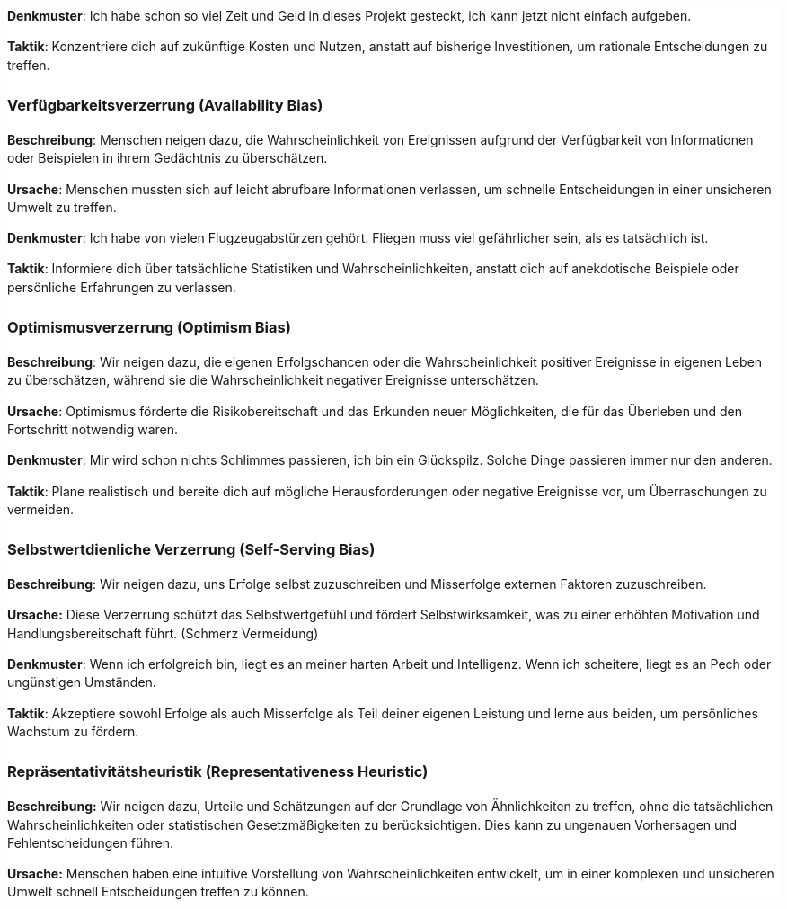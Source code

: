 **Denkmuster**: Ich habe schon so viel Zeit und Geld in dieses Projekt gesteckt, ich kann jetzt nicht einfach aufgeben.

**Taktik**: Konzentriere dich auf zukünftige Kosten und Nutzen, anstatt auf bisherige Investitionen, um rationale Entscheidungen zu treffen.

### Verfügbarkeitsverzerrung (Availability Bias)

**Beschreibung**: Menschen neigen dazu, die Wahrscheinlichkeit von Ereignissen aufgrund der Verfügbarkeit von Informationen oder Beispielen in ihrem Gedächtnis zu überschätzen.

**Ursache**: Menschen mussten sich auf leicht abrufbare Informationen verlassen, um schnelle Entscheidungen in einer unsicheren Umwelt zu treffen.

**Denkmuster**: Ich habe von vielen Flugzeugabstürzen gehört. Fliegen muss viel gefährlicher sein, als es tatsächlich ist.

**Taktik**: Informiere dich über tatsächliche Statistiken und Wahrscheinlichkeiten, anstatt dich auf anekdotische Beispiele oder persönliche Erfahrungen zu verlassen.

### Optimismusverzerrung (Optimism Bias)

**Beschreibung**: Wir neigen dazu, die eigenen Erfolgschancen oder die Wahrscheinlichkeit positiver Ereignisse in eigenen Leben zu überschätzen, während sie die Wahrscheinlichkeit negativer Ereignisse unterschätzen.

**Ursache**: Optimismus förderte die Risikobereitschaft und das Erkunden neuer Möglichkeiten, die für das Überleben und den Fortschritt notwendig waren.

**Denkmuster**: Mir wird schon nichts Schlimmes passieren, ich bin ein Glückspilz. Solche Dinge passieren immer nur den anderen.

**Taktik**: Plane realistisch und bereite dich auf mögliche Herausforderungen oder negative Ereignisse vor, um Überraschungen zu vermeiden.

### Selbstwertdienliche Verzerrung (Self-Serving Bias)

**Beschreibung**: Wir neigen dazu, uns Erfolge selbst zuzuschreiben und Misserfolge externen Faktoren zuzuschreiben.

**Ursache:** Diese Verzerrung schützt das Selbstwertgefühl und fördert Selbstwirksamkeit, was zu einer erhöhten Motivation und Handlungsbereitschaft führt. (Schmerz Vermeidung)

**Denkmuster**: Wenn ich erfolgreich bin, liegt es an meiner harten Arbeit und Intelligenz. Wenn ich scheitere, liegt es an Pech oder ungünstigen Umständen.

**Taktik**: Akzeptiere sowohl Erfolge als auch Misserfolge als Teil deiner eigenen Leistung und lerne aus beiden, um persönliches Wachstum zu fördern.

### Repräsentativitätsheuristik (Representativeness Heuristic)

**Beschreibung:** Wir neigen dazu, Urteile und Schätzungen auf der Grundlage von Ähnlichkeiten zu treffen, ohne die tatsächlichen Wahrscheinlichkeiten oder statistischen Gesetzmäßigkeiten zu berücksichtigen. Dies kann zu ungenauen Vorhersagen und Fehlentscheidungen führen.

**Ursache:** Menschen haben eine intuitive Vorstellung von Wahrscheinlichkeiten entwickelt, um in einer komplexen und unsicheren Umwelt schnell Entscheidungen treffen zu können.
